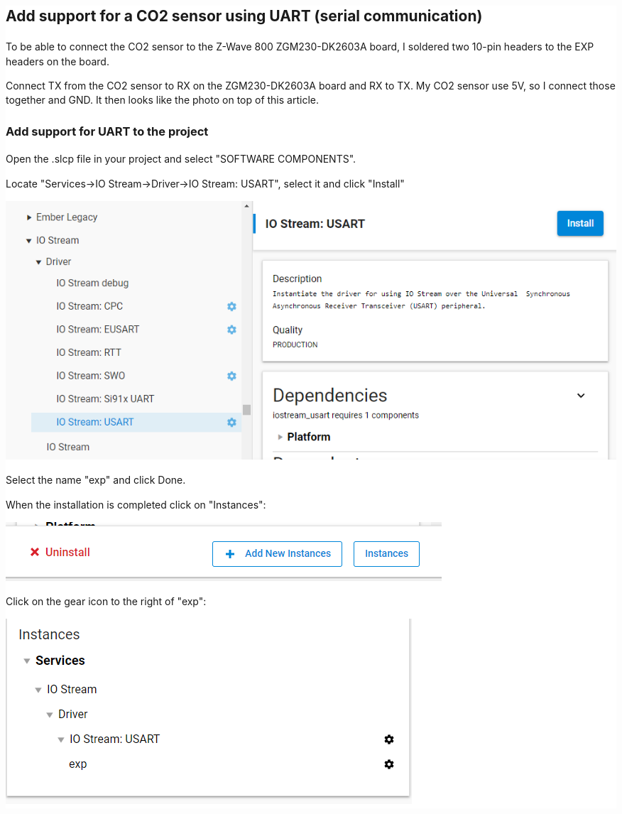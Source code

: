 
## Add support for a CO2 sensor using UART (serial communication)

To be able to connect the CO2 sensor to the Z-Wave 800 ZGM230-DK2603A board, I soldered two 10-pin headers to the EXP headers on the board.

Connect TX from the CO2 sensor to RX on the ZGM230-DK2603A board and RX to TX. My CO2 sensor use 5V, so I connect those together and GND. It then looks like the photo on top of this article.

### Add support for UART to the project

Open the .slcp file in your project and select "SOFTWARE COMPONENTS".

Locate "Services->IO Stream->Driver->IO Stream: USART", select it and click "Install"

![IO Stream: USART](./images/io_stream_usart_install.png)

Select the name "exp" and click Done.

When the installation is completed click on "Instances":

![IO Stream: USART](./images/instances.png)

Click on the gear icon to the right of "exp":

![IO Stream: USART](./images/exp.png)
